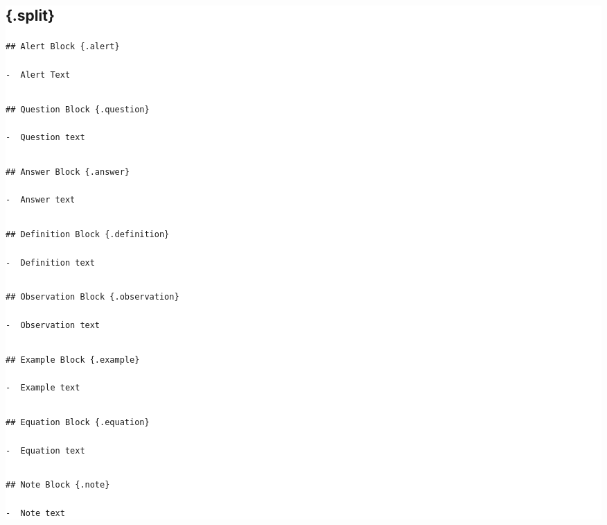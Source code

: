 ##  {.split}

``` {.markdown}
## Alert Block {.alert}

-  Alert Text
```

##  

``` {.markdown}
## Question Block {.question}

-  Question text
```

## 

``` {.markdown}
## Answer Block {.answer}

-  Answer text
```

##  

``` {.markdown}
## Definition Block {.definition}

-  Definition text
```

##  

``` {.markdown}
## Observation Block {.observation}

-  Observation text
```

##  

``` {.markdown}
## Example Block {.example}

-  Example text
```

##  

``` {.markdown}
## Equation Block {.equation}

-  Equation text
```

##  

``` {.markdown}
## Note Block {.note}

-  Note text
```
